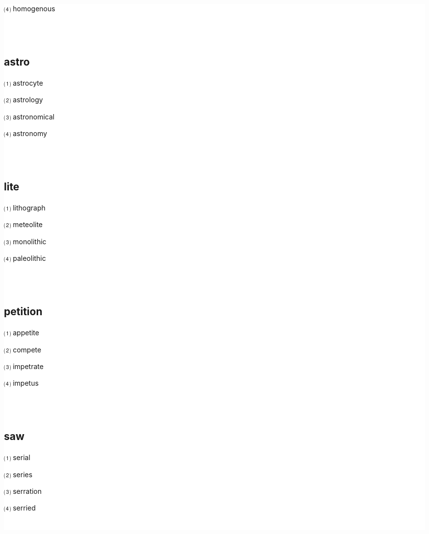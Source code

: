 ⑷ homogenous 

<br> 

<br> 

## astro 

⑴ astrocyte 

⑵ astrology  

⑶ astronomical 

⑷ astronomy 

<br> 

<br>

## lite  

⑴ lithograph 

⑵ meteolite 

⑶ monolithic 

⑷ paleolithic 

<br> 

<br> 

## petition 

⑴ appetite 

⑵ compete 

⑶ impetrate 

⑷ impetus 

<br> 

<br> 

## saw 

⑴ serial 

⑵ series 

⑶ serration 

⑷ serried 

<br> 
